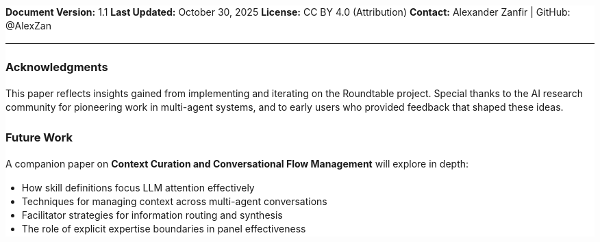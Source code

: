 
**Document Version:** 1.1
**Last Updated:** October 30, 2025
**License:** CC BY 4.0 (Attribution)
**Contact:** Alexander Zanfir | GitHub: @AlexZan

---

### Acknowledgments

This paper reflects insights gained from implementing and iterating on the Roundtable project. Special thanks to the AI research community for pioneering work in multi-agent systems, and to early users who provided feedback that shaped these ideas.

### Future Work

A companion paper on **Context Curation and Conversational Flow Management** will explore in depth:
- How skill definitions focus LLM attention effectively
- Techniques for managing context across multi-agent conversations
- Facilitator strategies for information routing and synthesis
- The role of explicit expertise boundaries in panel effectiveness
